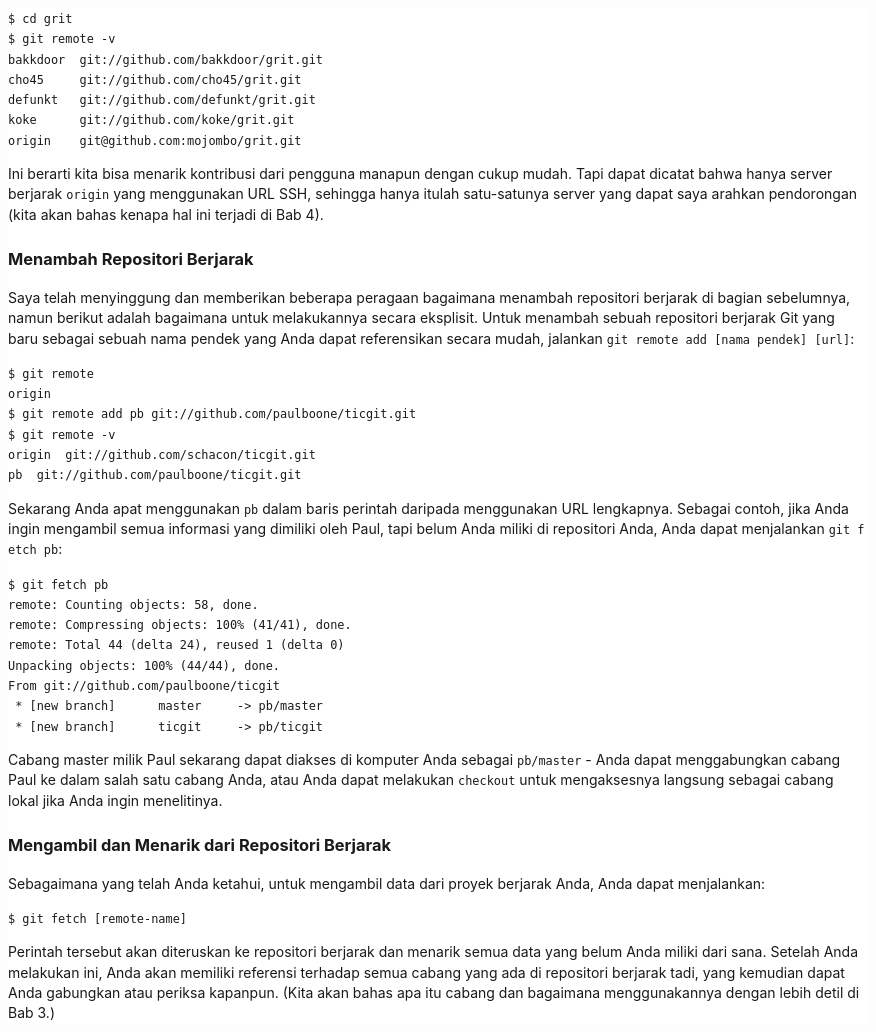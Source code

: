 	$ cd grit
	$ git remote -v
	bakkdoor  git://github.com/bakkdoor/grit.git
	cho45     git://github.com/cho45/grit.git
	defunkt   git://github.com/defunkt/grit.git
	koke      git://github.com/koke/grit.git
	origin    git@github.com:mojombo/grit.git

Ini berarti kita bisa menarik kontribusi dari pengguna manapun dengan cukup mudah. Tapi dapat dicatat bahwa hanya server berjarak `origin` yang menggunakan URL SSH, sehingga hanya itulah satu-satunya server yang dapat saya arahkan pendorongan (kita akan bahas kenapa hal ini terjadi di Bab 4).

### Menambah Repositori Berjarak ###

Saya telah menyinggung dan memberikan beberapa peragaan bagaimana menambah repositori berjarak di bagian sebelumnya, namun berikut adalah bagaimana untuk melakukannya secara eksplisit. Untuk menambah sebuah repositori berjarak Git yang baru sebagai sebuah nama pendek yang Anda dapat referensikan secara mudah, jalankan `git remote add [nama pendek] [url]`:

	$ git remote
	origin
	$ git remote add pb git://github.com/paulboone/ticgit.git
	$ git remote -v
	origin	git://github.com/schacon/ticgit.git
	pb	git://github.com/paulboone/ticgit.git

Sekarang Anda apat menggunakan `pb` dalam baris perintah daripada menggunakan URL lengkapnya. Sebagai contoh, jika Anda ingin mengambil semua informasi yang dimiliki oleh Paul, tapi belum Anda miliki di repositori Anda, Anda dapat menjalankan `git fetch pb`:

	$ git fetch pb
	remote: Counting objects: 58, done.
	remote: Compressing objects: 100% (41/41), done.
	remote: Total 44 (delta 24), reused 1 (delta 0)
	Unpacking objects: 100% (44/44), done.
	From git://github.com/paulboone/ticgit
	 * [new branch]      master     -> pb/master
	 * [new branch]      ticgit     -> pb/ticgit

Cabang master milik Paul sekarang dapat diakses di komputer Anda sebagai `pb/master` - Anda dapat menggabungkan cabang Paul ke dalam salah satu cabang Anda, atau Anda dapat melakukan `checkout` untuk mengaksesnya langsung sebagai cabang lokal jika Anda ingin menelitinya.

### Mengambil dan Menarik dari Repositori Berjarak ###

Sebagaimana yang telah Anda ketahui, untuk mengambil data dari proyek berjarak Anda, Anda dapat menjalankan:

	$ git fetch [remote-name]

Perintah tersebut akan diteruskan ke repositori berjarak dan menarik semua data yang belum Anda miliki dari sana. Setelah Anda melakukan ini, Anda akan memiliki referensi terhadap semua cabang yang ada di repositori berjarak tadi, yang kemudian dapat Anda gabungkan atau periksa kapanpun. (Kita akan bahas apa itu cabang dan bagaimana menggunakannya dengan lebih detil di Bab 3.)

